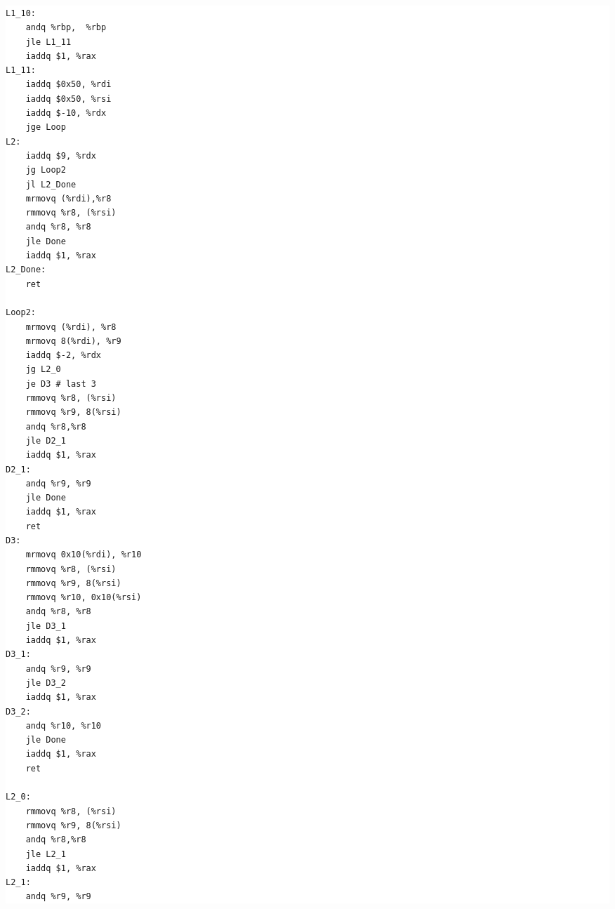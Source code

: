 ```
L1_10:
	andq %rbp,  %rbp
	jle L1_11
	iaddq $1, %rax
L1_11:
	iaddq $0x50, %rdi
	iaddq $0x50, %rsi
	iaddq $-10, %rdx
	jge Loop
L2:
	iaddq $9, %rdx
	jg Loop2
	jl L2_Done
	mrmovq (%rdi),%r8
	rmmovq %r8, (%rsi)
	andq %r8, %r8
	jle Done
	iaddq $1, %rax
L2_Done:
	ret
	
Loop2:
	mrmovq (%rdi), %r8
	mrmovq 8(%rdi), %r9
	iaddq $-2, %rdx
	jg L2_0
	je D3 # last 3
	rmmovq %r8, (%rsi)
	rmmovq %r9, 8(%rsi)
	andq %r8,%r8
	jle D2_1
	iaddq $1, %rax
D2_1:
	andq %r9, %r9
	jle Done
	iaddq $1, %rax
	ret
D3:
	mrmovq 0x10(%rdi), %r10
	rmmovq %r8, (%rsi)
	rmmovq %r9, 8(%rsi)
	rmmovq %r10, 0x10(%rsi)
	andq %r8, %r8
	jle D3_1
	iaddq $1, %rax
D3_1:
	andq %r9, %r9
	jle D3_2
	iaddq $1, %rax
D3_2:
	andq %r10, %r10
	jle Done
	iaddq $1, %rax
	ret

L2_0:
	rmmovq %r8, (%rsi)
	rmmovq %r9, 8(%rsi)
	andq %r8,%r8
	jle L2_1
	iaddq $1, %rax
L2_1:
	andq %r9, %r9
```